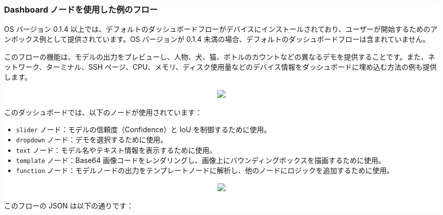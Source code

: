 ### Dashboard ノードを使用した例のフロー
OS バージョン 0.1.4 以上では、デフォルトのダッシュボードフローがデバイスにインストールされており、ユーザーが開始するためのアンボックス例として提供されています。OS バージョンが 0.1.4 未満の場合、デフォルトのダッシュボードフローは含まれていません。

このフローの機能は、モデルの出力をプレビューし、人物、犬、猫、ボトルのカウントなどの異なるデモを提供することです。また、ネットワーク、ターミナル、SSH ページ、CPU、メモリ、ディスク使用量などのデバイス情報をダッシュボードに埋め込む方法の例も提供します。

<div align="center"><img width={600} src="https://files.seeedstudio.com/wiki/reCamera/dashboard_example.png" /></div>

このダッシュボードでは、以下のノードが使用されています：
- `slider` ノード：モデルの信頼度（Confidence）と IoU を制御するために使用。
- `dropdown` ノード：デモを選択するために使用。
- `text` ノード：モデル名やテキスト情報を表示するために使用。
- `template` ノード：Base64 画像コードをレンダリングし、画像上にバウンディングボックスを描画するために使用。
- `function` ノード：モデルノードの出力をテンプレートノードに解析し、他のノードにロジックを追加するために使用。

<div align="center"><img width={600} src="https://files.seeedstudio.com/wiki/reCamera/dashboard_flow.png" /></div>

このフローの JSON は以下の通りです：
```
```